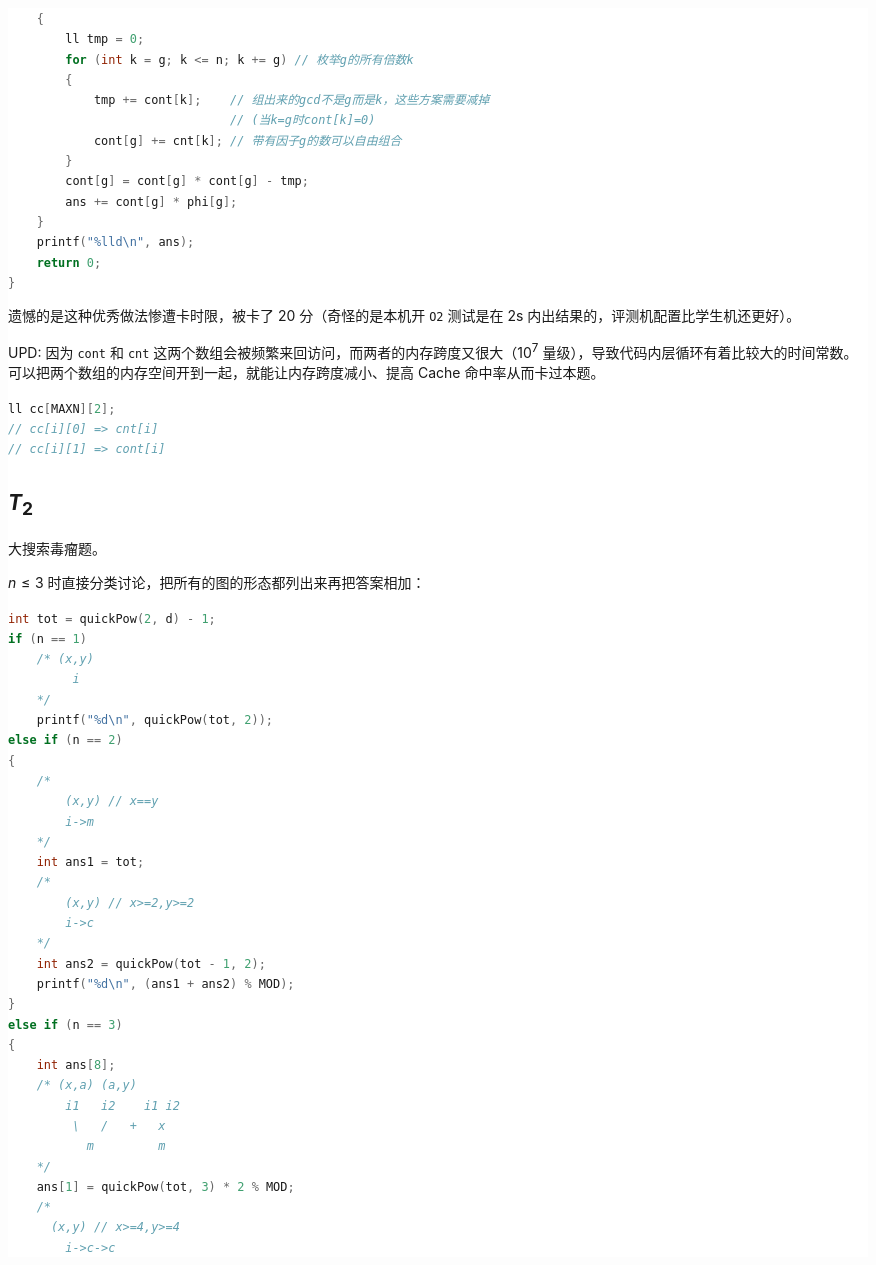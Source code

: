 ```c++
    {
        ll tmp = 0;
        for (int k = g; k <= n; k += g) // 枚举g的所有倍数k
        {
            tmp += cont[k];    // 组出来的gcd不是g而是k，这些方案需要减掉
                               // (当k=g时cont[k]=0)
            cont[g] += cnt[k]; // 带有因子g的数可以自由组合
        }
        cont[g] = cont[g] * cont[g] - tmp;
        ans += cont[g] * phi[g];
    }
    printf("%lld\n", ans);
    return 0;
}
```

遗憾的是这种优秀做法惨遭卡时限，被卡了 20 分（奇怪的是本机开 `O2` 测试是在 2s 内出结果的，评测机配置比学生机还更好）。

UPD: 因为 `cont` 和 `cnt` 这两个数组会被频繁来回访问，而两者的内存跨度又很大（$10^7$ 量级），导致代码内层循环有着比较大的时间常数。可以把两个数组的内存空间开到一起，就能让内存跨度减小、提高 Cache 命中率从而卡过本题。

```c++
ll cc[MAXN][2];
// cc[i][0] => cnt[i]
// cc[i][1] => cont[i]
```

## $T_2$

大搜索毒瘤题。

$n \leq 3$ 时直接分类讨论，把所有的图的形态都列出来再把答案相加：

```c++
int tot = quickPow(2, d) - 1;
if (n == 1)
    /* (x,y)
         i
    */
    printf("%d\n", quickPow(tot, 2));
else if (n == 2)
{
    /*
        (x,y) // x==y
        i->m
    */
    int ans1 = tot;
    /*
        (x,y) // x>=2,y>=2
        i->c
    */
    int ans2 = quickPow(tot - 1, 2);
    printf("%d\n", (ans1 + ans2) % MOD);
}
else if (n == 3)
{
    int ans[8];
    /* (x,a) (a,y)
        i1   i2    i1 i2
         \   /   +   x
           m         m
    */
    ans[1] = quickPow(tot, 3) * 2 % MOD;
    /*
      (x,y) // x>=4,y>=4
        i->c->c
```